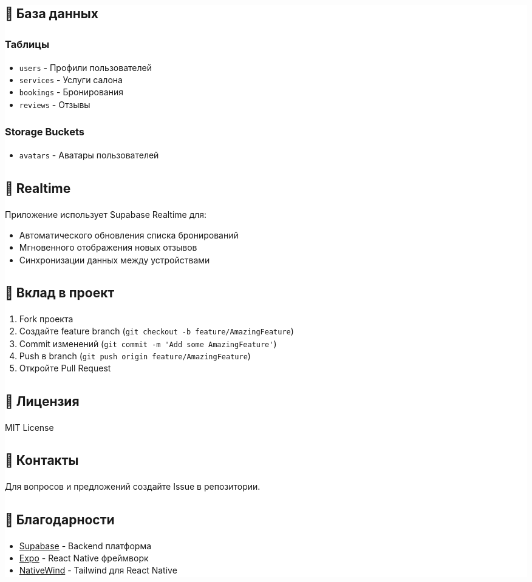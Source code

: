 ## 📝 База данных

### Таблицы

- `users` - Профили пользователей
- `services` - Услуги салона
- `bookings` - Бронирования
- `reviews` - Отзывы

### Storage Buckets

- `avatars` - Аватары пользователей

## 🔄 Realtime

Приложение использует Supabase Realtime для:
- Автоматического обновления списка бронирований
- Мгновенного отображения новых отзывов
- Синхронизации данных между устройствами

## 🤝 Вклад в проект

1. Fork проекта
2. Создайте feature branch (`git checkout -b feature/AmazingFeature`)
3. Commit изменений (`git commit -m 'Add some AmazingFeature'`)
4. Push в branch (`git push origin feature/AmazingFeature`)
5. Откройте Pull Request

## 📄 Лицензия

MIT License

## 📧 Контакты

Для вопросов и предложений создайте Issue в репозитории.

## 🙏 Благодарности

- [Supabase](https://supabase.com) - Backend платформа
- [Expo](https://expo.dev) - React Native фреймворк
- [NativeWind](https://www.nativewind.dev) - Tailwind для React Native

